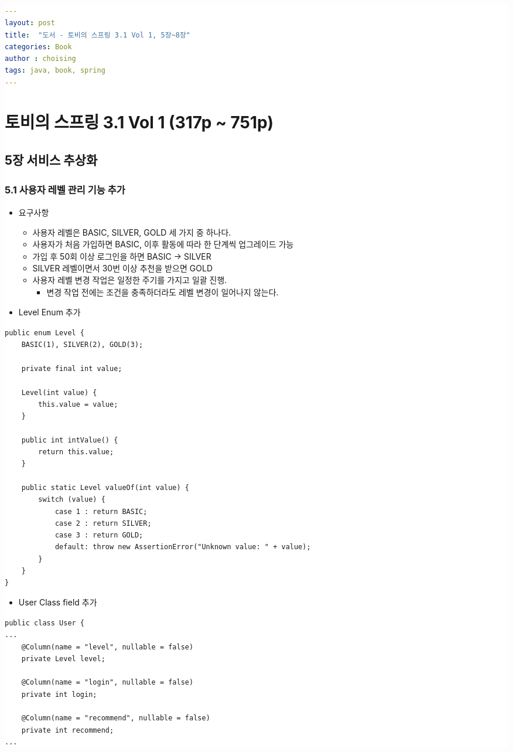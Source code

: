 ```yaml
---
layout: post
title:  "도서 - 토비의 스프링 3.1 Vol 1, 5장~8장"
categories: Book
author : choising
tags: java, book, spring
---
```


# 토비의 스프링 3.1 Vol 1 (317p ~ 751p)

## 5장 서비스 추상화

### 5.1 사용자 레벨 관리 기능 추가

- 요구사항
    - 사용자 레벨은 BASIC, SILVER, GOLD 세 가지 중 하나다.
    - 사용자가 처음 가입하면 BASIC, 이후 활동에 따라 한 단계씩 업그레이드 가능
    - 가입 후 50회 이상 로그인을 하면 BASIC -> SILVER
    - SILVER 레벨이면서 30번 이상 추천을 받으면 GOLD
    - 사용자 레벨 변경 작업은 일정한 주기를 가지고 일괄 진행.
        - 변경 작업 전에는 조건을 충족하더라도 레벨 변경이 일어나지 않는다.

- Level Enum 추가
```
public enum Level {
    BASIC(1), SILVER(2), GOLD(3);

    private final int value;

    Level(int value) {
        this.value = value;
    }

    public int intValue() {
        return this.value;
    }

    public static Level valueOf(int value) {
        switch (value) {
            case 1 : return BASIC;
            case 2 : return SILVER;
            case 3 : return GOLD;
            default: throw new AssertionError("Unknown value: " + value);
        }
    }
}
```

- User Class field 추가
```
public class User {
...
    @Column(name = "level", nullable = false)
    private Level level;

    @Column(name = "login", nullable = false)
    private int login;

    @Column(name = "recommend", nullable = false)
    private int recommend;
...
```